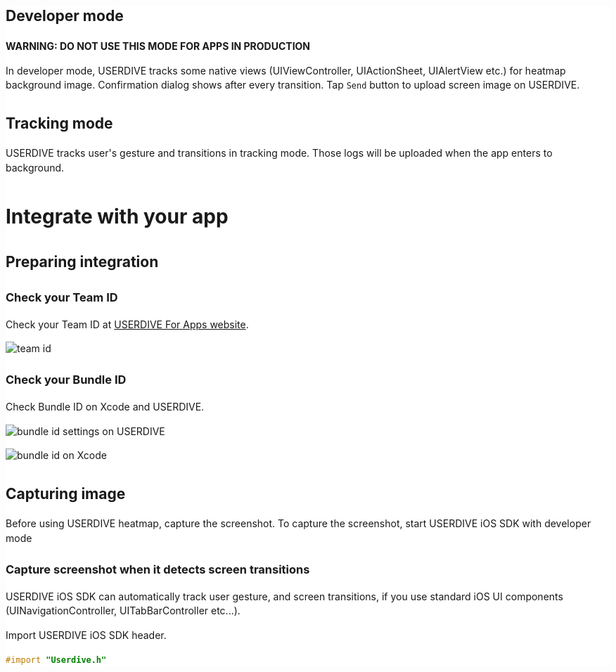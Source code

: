 
## Developer mode

**WARNING: DO NOT USE THIS MODE FOR APPS IN PRODUCTION**

In developer mode, USERDIVE tracks some native views (UIViewController, UIActionSheet, UIAlertView etc.) for heatmap background image.
Confirmation dialog shows after every transition. Tap `Send` button to upload screen image on USERDIVE.


## Tracking mode

USERDIVE tracks user's gesture and transitions in tracking mode.
Those logs will be uploaded when the app enters to background.


# Integrate with your app

## Preparing integration

### Check your Team ID

Check your Team ID at [USERDIVE For Apps website](https://detector.userdive.com/en/apps/).

![team id](http://drive.google.com/uc?export=view&id=0B7UxsiswNc5_cHdTUGpOX0IyU2M)


### Check your Bundle ID

Check Bundle ID on Xcode and USERDIVE.

![bundle id settings on USERDIVE](http://drive.google.com/uc?export=view&id=0B7UxsiswNc5_WWVGaFdSMHNFMGs)

![bundle id on Xcode](http://drive.google.com/uc?export=view&id=0B7UxsiswNc5_Tno4VHA4Snh3alE)

## Capturing image

Before using USERDIVE heatmap, capture the screenshot.
To capture the screenshot, start USERDIVE iOS SDK with developer mode


### Capture screenshot when it detects screen transitions

USERDIVE iOS SDK can automatically track user gesture, and screen 
transitions, if you use standard iOS UI components (UINavigationController, 
UITabBarController etc...).

Import USERDIVE iOS SDK header.

```objective-c
#import "Userdive.h"
```
